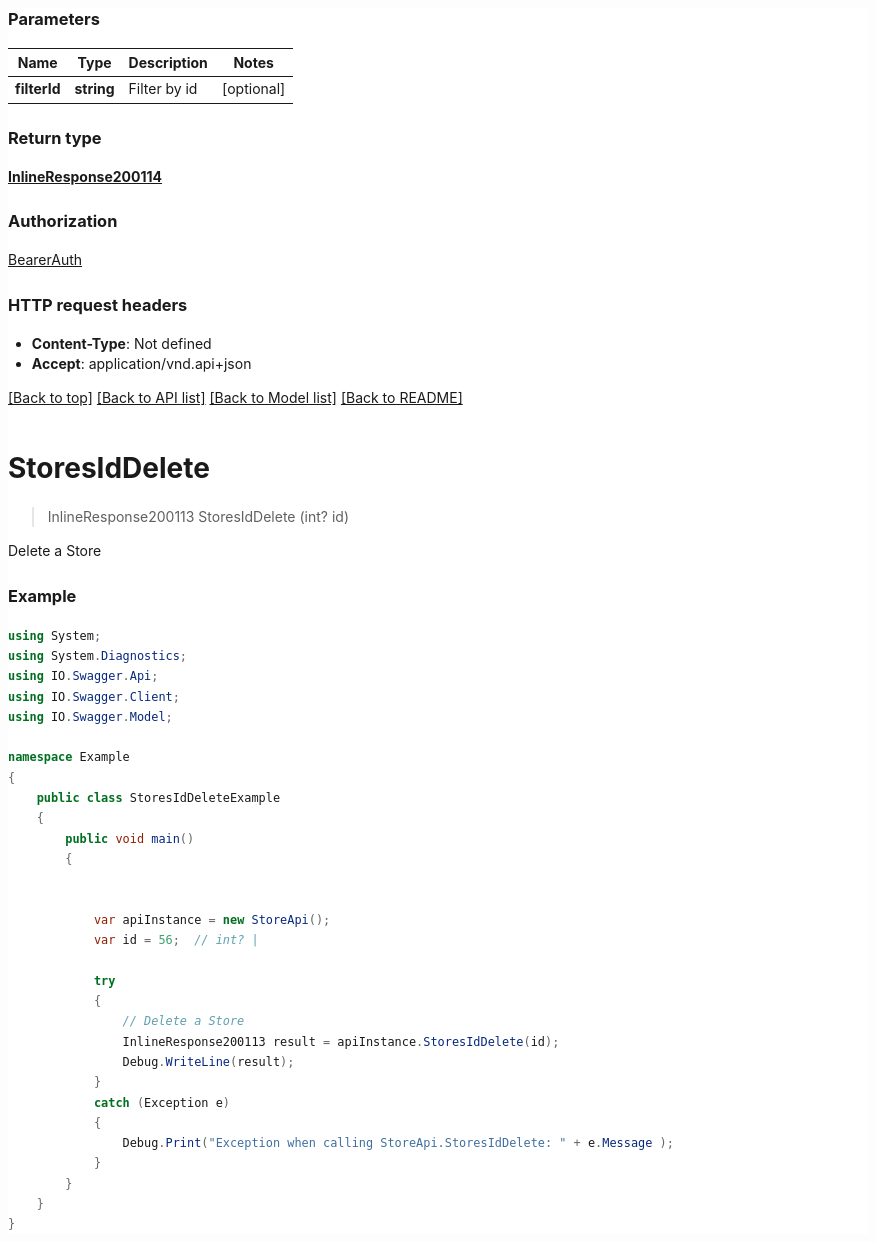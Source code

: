### Parameters

Name | Type | Description  | Notes
------------- | ------------- | ------------- | -------------
 **filterId** | **string**| Filter by id | [optional] 

### Return type

[**InlineResponse200114**](InlineResponse200114.md)

### Authorization

[BearerAuth](../README.md#BearerAuth)

### HTTP request headers

 - **Content-Type**: Not defined
 - **Accept**: application/vnd.api+json

[[Back to top]](#) [[Back to API list]](../README.md#documentation-for-api-endpoints) [[Back to Model list]](../README.md#documentation-for-models) [[Back to README]](../README.md)

<a name="storesiddelete"></a>
# **StoresIdDelete**
> InlineResponse200113 StoresIdDelete (int? id)

Delete a Store

### Example
```csharp
using System;
using System.Diagnostics;
using IO.Swagger.Api;
using IO.Swagger.Client;
using IO.Swagger.Model;

namespace Example
{
    public class StoresIdDeleteExample
    {
        public void main()
        {


            var apiInstance = new StoreApi();
            var id = 56;  // int? | 

            try
            {
                // Delete a Store
                InlineResponse200113 result = apiInstance.StoresIdDelete(id);
                Debug.WriteLine(result);
            }
            catch (Exception e)
            {
                Debug.Print("Exception when calling StoreApi.StoresIdDelete: " + e.Message );
            }
        }
    }
}
```
